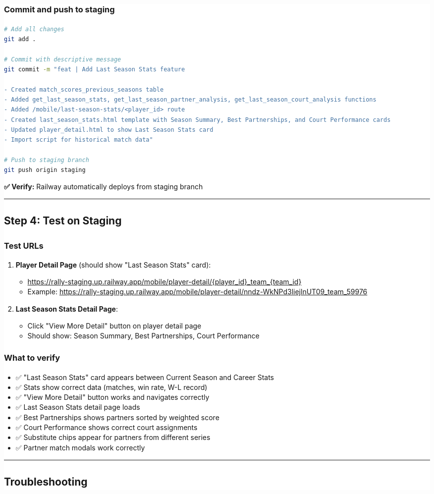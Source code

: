 ### Commit and push to staging
```bash
# Add all changes
git add .

# Commit with descriptive message
git commit -m "feat | Add Last Season Stats feature

- Created match_scores_previous_seasons table
- Added get_last_season_stats, get_last_season_partner_analysis, get_last_season_court_analysis functions
- Added /mobile/last-season-stats/<player_id> route
- Created last_season_stats.html template with Season Summary, Best Partnerships, and Court Performance cards
- Updated player_detail.html to show Last Season Stats card
- Import script for historical match data"

# Push to staging branch
git push origin staging
```

**✅ Verify:** Railway automatically deploys from staging branch

---

## Step 4: Test on Staging

### Test URLs
1. **Player Detail Page** (should show "Last Season Stats" card):
   - https://rally-staging.up.railway.app/mobile/player-detail/{player_id}_team_{team_id}
   - Example: https://rally-staging.up.railway.app/mobile/player-detail/nndz-WkNPd3liejlnUT09_team_59976

2. **Last Season Stats Detail Page**:
   - Click "View More Detail" button on player detail page
   - Should show: Season Summary, Best Partnerships, Court Performance

### What to verify
- ✅ "Last Season Stats" card appears between Current Season and Career Stats
- ✅ Stats show correct data (matches, win rate, W-L record)
- ✅ "View More Detail" button works and navigates correctly
- ✅ Last Season Stats detail page loads
- ✅ Best Partnerships shows partners sorted by weighted score
- ✅ Court Performance shows correct court assignments
- ✅ Substitute chips appear for partners from different series
- ✅ Partner match modals work correctly

---

## Troubleshooting
